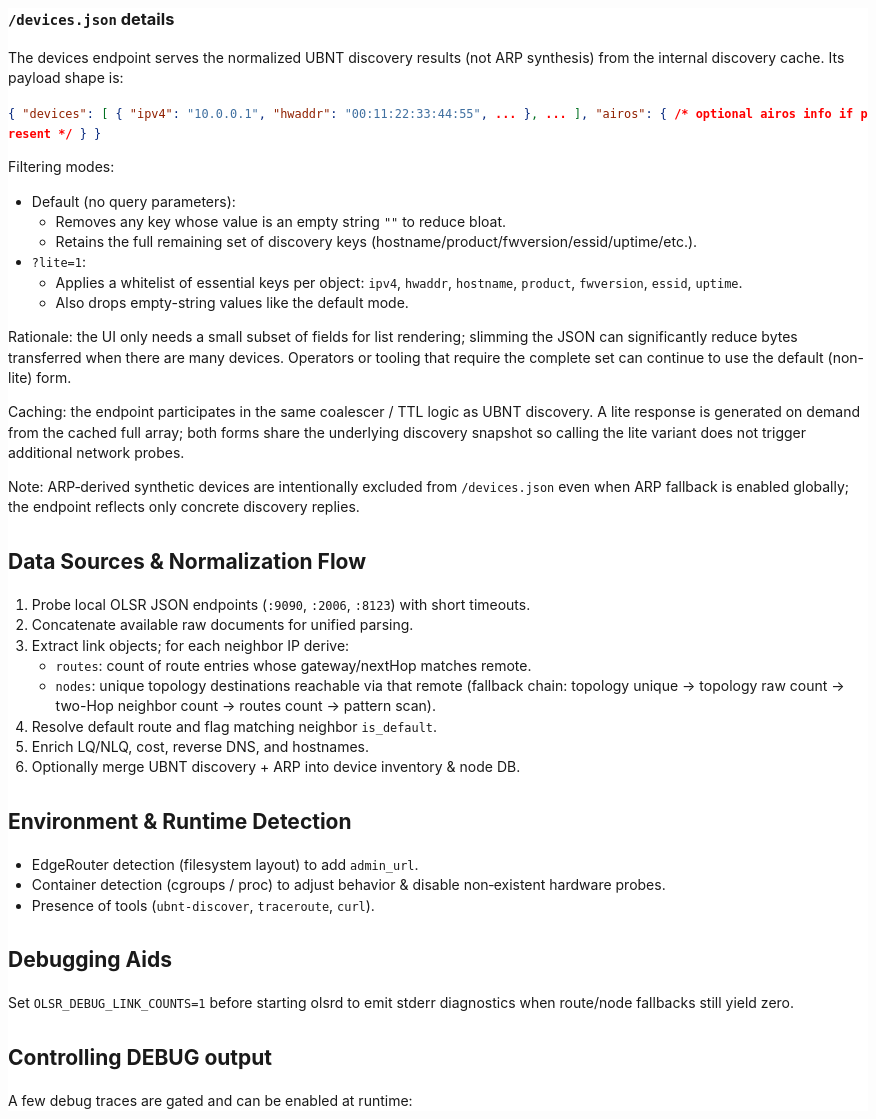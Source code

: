 ### `/devices.json` details

The devices endpoint serves the normalized UBNT discovery results (not ARP synthesis) from the internal discovery cache. Its payload shape is:

```json
{ "devices": [ { "ipv4": "10.0.0.1", "hwaddr": "00:11:22:33:44:55", ... }, ... ], "airos": { /* optional airos info if present */ } }
```

Filtering modes:

* Default (no query parameters):
    * Removes any key whose value is an empty string `""` to reduce bloat.
    * Retains the full remaining set of discovery keys (hostname/product/fwversion/essid/uptime/etc.).
* `?lite=1`:
    * Applies a whitelist of essential keys per object: `ipv4`, `hwaddr`, `hostname`, `product`, `fwversion`, `essid`, `uptime`.
    * Also drops empty-string values like the default mode.

Rationale: the UI only needs a small subset of fields for list rendering; slimming the JSON can significantly reduce bytes transferred when there are many devices. Operators or tooling that require the complete set can continue to use the default (non-lite) form.

Caching: the endpoint participates in the same coalescer / TTL logic as UBNT discovery. A lite response is generated on demand from the cached full array; both forms share the underlying discovery snapshot so calling the lite variant does not trigger additional network probes.

Note: ARP‑derived synthetic devices are intentionally excluded from `/devices.json` even when ARP fallback is enabled globally; the endpoint reflects only concrete discovery replies.

## Data Sources & Normalization Flow
1. Probe local OLSR JSON endpoints (`:9090`, `:2006`, `:8123`) with short timeouts.
2. Concatenate available raw documents for unified parsing.
3. Extract link objects; for each neighbor IP derive:
     * `routes`: count of route entries whose gateway/nextHop matches remote.
     * `nodes`: unique topology destinations reachable via that remote (fallback chain: topology unique -> topology raw count -> two-Hop neighbor count -> routes count -> pattern scan).
4. Resolve default route and flag matching neighbor `is_default`.
5. Enrich LQ/NLQ, cost, reverse DNS, and hostnames.
6. Optionally merge UBNT discovery + ARP into device inventory & node DB.

## Environment & Runtime Detection
* EdgeRouter detection (filesystem layout) to add `admin_url`.
* Container detection (cgroups / proc) to adjust behavior & disable non‑existent hardware probes.
* Presence of tools (`ubnt-discover`, `traceroute`, `curl`).

## Debugging Aids
Set `OLSR_DEBUG_LINK_COUNTS=1` before starting olsrd to emit stderr diagnostics when route/node fallbacks still yield zero.

Controlling DEBUG output
----------------------
A few debug traces are gated and can be enabled at runtime:
